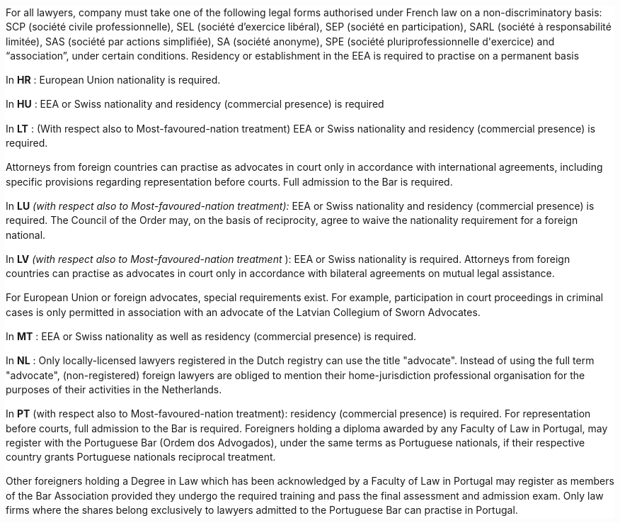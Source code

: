 For all lawyers, company must take one of the following legal forms authorised under French law on
a non-discriminatory basis: SCP (société civile professionnelle), SEL (société d’exercice libéral), SEP
(société en participation), SARL (société à responsabilité limitée), SAS (société par actions simplifiée),
SA (société anonyme), SPE (société pluriprofessionnelle d'exercice) and “association”, under certain
conditions. Residency or establishment in the EEA is required to practise on a permanent basis

In **HR** : European Union nationality is required.

In **HU** : EEA or Swiss nationality and residency (commercial presence) is required

In **LT** : (With respect also to Most-favoured-nation treatment) EEA or Swiss nationality and residency
(commercial presence) is required.


Attorneys from foreign countries can practise as advocates in court only in accordance with
international agreements, including specific provisions regarding representation before courts. Full
admission to the Bar is required.

In **LU** _(with respect also to Most-favoured-nation treatment):_ EEA or Swiss nationality and residency
(commercial presence) is required. The Council of the Order may, on the basis of reciprocity, agree
to waive the nationality requirement for a foreign national.

In **LV** _(with respect also to Most-favoured-nation treatment_ ): EEA or Swiss nationality is required.
Attorneys from foreign countries can practise as advocates in court only in accordance with bilateral
agreements on mutual legal assistance.

For European Union or foreign advocates, special requirements exist. For example, participation in
court proceedings in criminal cases is only permitted in association with an advocate of the Latvian
Collegium of Sworn Advocates.

In **MT** : EEA or Swiss nationality as well as residency (commercial presence) is required.

In **NL** : Only locally-licensed lawyers registered in the Dutch registry can use the title "advocate".
Instead of using the full term "advocate", (non-registered) foreign lawyers are obliged to mention
their home-jurisdiction professional organisation for the purposes of their activities in the
Netherlands.

In **PT** (with respect also to Most-favoured-nation treatment): residency (commercial presence) is
required. For representation before courts, full admission to the Bar is required. Foreigners holding a
diploma awarded by any Faculty of Law in Portugal, may register with the Portuguese Bar (Ordem
dos Advogados), under the same terms as Portuguese nationals, if their respective country grants
Portuguese nationals reciprocal treatment.

Other foreigners holding a Degree in Law which has been acknowledged by a Faculty of Law in
Portugal may register as members of the Bar Association provided they undergo the required
training and pass the final assessment and admission exam. Only law firms where the shares belong
exclusively to lawyers admitted to the Portuguese Bar can practise in Portugal.
